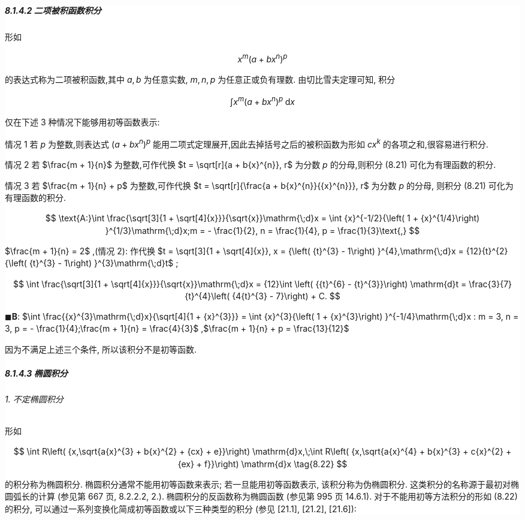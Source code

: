 ##### 8.1.4.2 二项被积函数积分

形如

$$
{x}^{m}{\left( a + b{x}^{n}\right) }^{p} \tag{8.20}
$$

的表达式称为二项被积函数,其中 $a, b$ 为任意实数, $m, n, p$ 为任意正或负有理数. 由切比雪夫定理可知, 积分

$$
\int {x}^{m}{\left( a + b{x}^{n}\right) }^{p}\mathrm{\;d}x \tag{8.21}
$$

仅在下述 3 种情况下能够用初等函数表示:

情况 1 若 $p$ 为整数,则表达式 ${\left( a + b{x}^{n}\right) }^{p}$ 能用二项式定理展开,因此去掉括号之后的被积函数为形如 $c{x}^{k}$ 的各项之和,很容易进行积分.

情况 2 若 $\frac{m + 1}{n}$ 为整数,可作代换 $t = \sqrt[r]{a + b{x}^{n}}, r$ 为分数 $p$ 的分母,则积分 (8.21) 可化为有理函数的积分.

情况 3 若 $\frac{m + 1}{n} + p$ 为整数,可作代换 $t = \sqrt[r]{\frac{a + b{x}^{n}}{{x}^{n}}}, r$ 为分数 $p$ 的分母, 则积分 (8.21) 可化为有理函数的积分.

$$
\text{A:}\int \frac{\sqrt[3]{1 + \sqrt[4]{x}}}{\sqrt{x}}\mathrm{\;d}x = \int {x}^{-1/2}{\left( 1 + {x}^{1/4}\right) }^{1/3}\mathrm{\;d}x;m =  - \frac{1}{2}, n = \frac{1}{4}, p = \frac{1}{3}\text{,}
$$

$\frac{m + 1}{n} = 2$ ,(情况 2): 作代换 $t = \sqrt[3]{1 + \sqrt[4]{x}}, x = {\left( {t}^{3} - 1\right) }^{4},\mathrm{\;d}x = {12}{t}^{2}{\left( {t}^{3} - 1\right) }^{3}\mathrm{\;d}t$ ;

$$
\int \frac{\sqrt[3]{1 + \sqrt[4]{x}}}{\sqrt{x}}\mathrm{\;d}x = {12}\int \left( {{t}^{6} - {t}^{3}}\right) \mathrm{d}t = \frac{3}{7}{t}^{4}\left( {4{t}^{3} - 7}\right)  + C.
$$

$\blacksquare \mathbf{B}$: $\int \frac{{x}^{3}\mathrm{\;d}x}{\sqrt[4]{1 + {x}^{3}}} = \int {x}^{3}{\left( 1 + {x}^{3}\right) }^{-1/4}\mathrm{\;d}x : m = 3, n = 3, p =  - \frac{1}{4};\frac{m + 1}{n} = \frac{4}{3}$ ,$\frac{m + 1}{n} + p = \frac{13}{12}$

因为不满足上述三个条件, 所以该积分不是初等函数.

##### 8.1.4.3 椭圆积分

###### 1. 不定椭圆积分

形如

$$
\int R\left( {x,\sqrt{a{x}^{3} + b{x}^{2} + {cx} + e}}\right) \mathrm{d}x,\;\int R\left( {x,\sqrt{a{x}^{4} + b{x}^{3} + c{x}^{2} + {ex} + f}}\right) \mathrm{d}x \tag{8.22}
$$

的积分称为椭圆积分. 椭圆积分通常不能用初等函数来表示; 若一旦能用初等函数表示, 该积分称为伪椭圆积分. 这类积分的名称源于最初对椭圆弧长的计算 (参见第 667 页, 8.2.2.2, 2.). 椭圆积分的反函数称为椭圆函数 (参见第 995 页 14.6.1). 对于不能用初等方法积分的形如 (8.22) 的积分, 可以通过一系列变换化简成初等函数或以下三种类型的积分 (参见 [21.1], [21.2], [21.6]):
